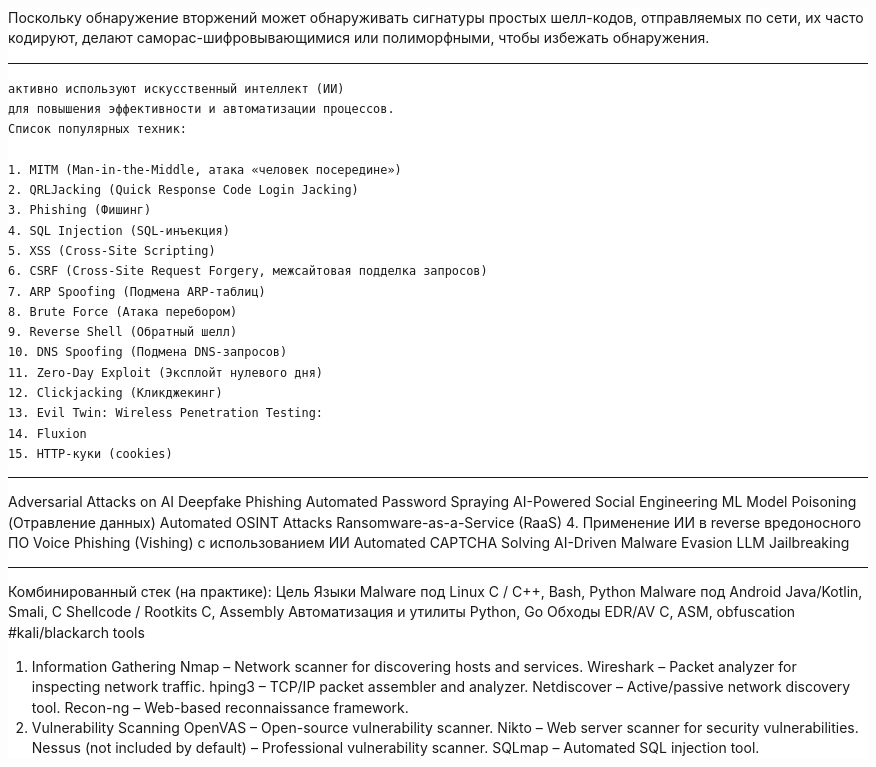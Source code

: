 
Поскольку обнаружение вторжений может обнаруживать сигнатуры 
простых шелл-кодов, отправляемых по сети, их часто кодируют, 
делают саморас-шифровывающимися или полиморфными, 
чтобы избежать обнаружения.





**********************************************************
```Современные методы/функции/техники атак в этичном хакинге 
активно используют искусственный интеллект (ИИ) 
для повышения эффективности и автоматизации процессов.
Список популярных техник:

1. MITM (Man-in-the-Middle, атака «человек посередине»)
2. QRLJacking (Quick Response Code Login Jacking)
3. Phishing (Фишинг)
4. SQL Injection (SQL-инъекция)
5. XSS (Cross-Site Scripting)
6. CSRF (Cross-Site Request Forgery, межсайтовая подделка запросов)
7. ARP Spoofing (Подмена ARP-таблиц)
8. Brute Force (Атака перебором)
9. Reverse Shell (Обратный шелл)
10. DNS Spoofing (Подмена DNS-запросов)
11. Zero-Day Exploit (Эксплойт нулевого дня)
12. Clickjacking (Кликджекинг)
13. Evil Twin: Wireless Penetration Testing: 
14. Fluxion
15. HTTP-куки (cookies)
```
--------------------------------------------
Adversarial Attacks on AI
Deepfake Phishing
Automated Password Spraying
AI-Powered Social Engineering
ML Model Poisoning (Отравление данных)
Automated OSINT Attacks
Ransomware-as-a-Service (RaaS) 
4. Применение ИИ в reverse вредоносного ПО
Voice Phishing (Vishing) с использованием ИИ
Automated CAPTCHA Solving
AI-Driven Malware Evasion
LLM Jailbreaking

**********************************************************
Комбинированный стек (на практике):
Цель	Языки
Malware под Linux	C / C++, Bash, Python
Malware под Android	Java/Kotlin, Smali, C
Shellcode / Rootkits	C, Assembly
Автоматизация и утилиты	Python, Go
Обходы EDR/AV	C, ASM, obfuscation
#kali/blackarch tools
1. Information Gathering
Nmap – Network scanner for discovering hosts and services.
Wireshark – Packet analyzer for inspecting network traffic.
hping3 – TCP/IP packet assembler and analyzer.
Netdiscover – Active/passive network discovery tool.
Recon-ng – Web-based reconnaissance framework.
2. Vulnerability Scanning
OpenVAS – Open-source vulnerability scanner.
Nikto – Web server scanner for security vulnerabilities.
Nessus (not included by default) – Professional vulnerability scanner.
SQLmap – Automated SQL injection tool.